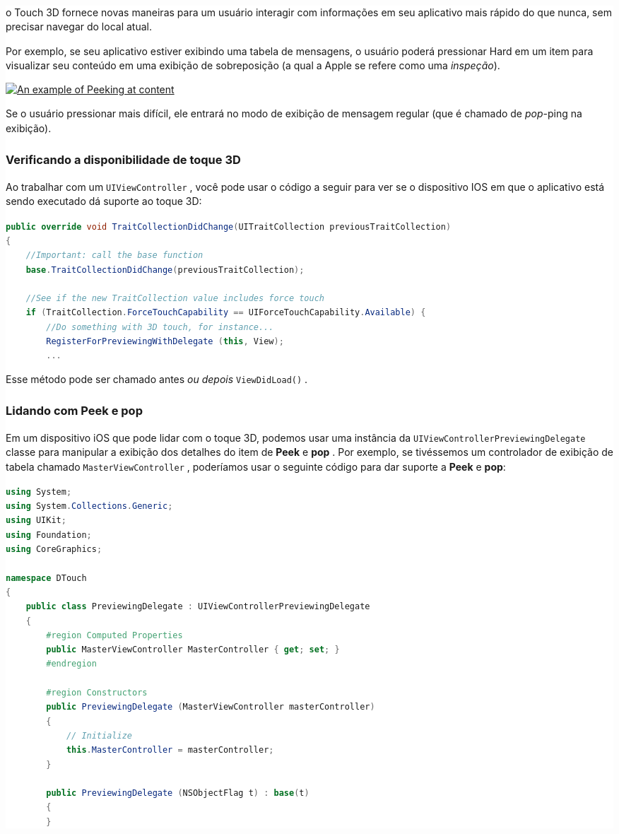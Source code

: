 o Touch 3D fornece novas maneiras para um usuário interagir com informações em seu aplicativo mais rápido do que nunca, sem precisar navegar do local atual.

Por exemplo, se seu aplicativo estiver exibindo uma tabela de mensagens, o usuário poderá pressionar Hard em um item para visualizar seu conteúdo em uma exibição de sobreposição (a qual a Apple se refere como uma *inspeção*).

[![](3d-touch-images/peekandpop01.png "An example of Peeking at content")](3d-touch-images/peekandpop01.png#lightbox)

Se o usuário pressionar mais difícil, ele entrará no modo de exibição de mensagem regular (que é chamado de *pop*-ping na exibição).

### <a name="checking-for-3d-touch-availability"></a>Verificando a disponibilidade de toque 3D

Ao trabalhar com um `UIViewController` , você pode usar o código a seguir para ver se o dispositivo IOS em que o aplicativo está sendo executado dá suporte ao toque 3D:

```csharp
public override void TraitCollectionDidChange(UITraitCollection previousTraitCollection)
{
    //Important: call the base function
    base.TraitCollectionDidChange(previousTraitCollection);

    //See if the new TraitCollection value includes force touch
    if (TraitCollection.ForceTouchCapability == UIForceTouchCapability.Available) {
        //Do something with 3D touch, for instance...
        RegisterForPreviewingWithDelegate (this, View);
        ...
```

Esse método pode ser chamado antes *ou depois* `ViewDidLoad()` .

### <a name="handling-peek-and-pop"></a>Lidando com Peek e pop

Em um dispositivo iOS que pode lidar com o toque 3D, podemos usar uma instância da `UIViewControllerPreviewingDelegate` classe para manipular a exibição dos detalhes do item de **Peek** e **pop** . Por exemplo, se tivéssemos um controlador de exibição de tabela chamado `MasterViewController` , poderíamos usar o seguinte código para dar suporte a **Peek** e **pop**:

```csharp
using System;
using System.Collections.Generic;
using UIKit;
using Foundation;
using CoreGraphics;

namespace DTouch
{
    public class PreviewingDelegate : UIViewControllerPreviewingDelegate
    {
        #region Computed Properties
        public MasterViewController MasterController { get; set; }
        #endregion

        #region Constructors
        public PreviewingDelegate (MasterViewController masterController)
        {
            // Initialize
            this.MasterController = masterController;
        }

        public PreviewingDelegate (NSObjectFlag t) : base(t)
        {
        }
```